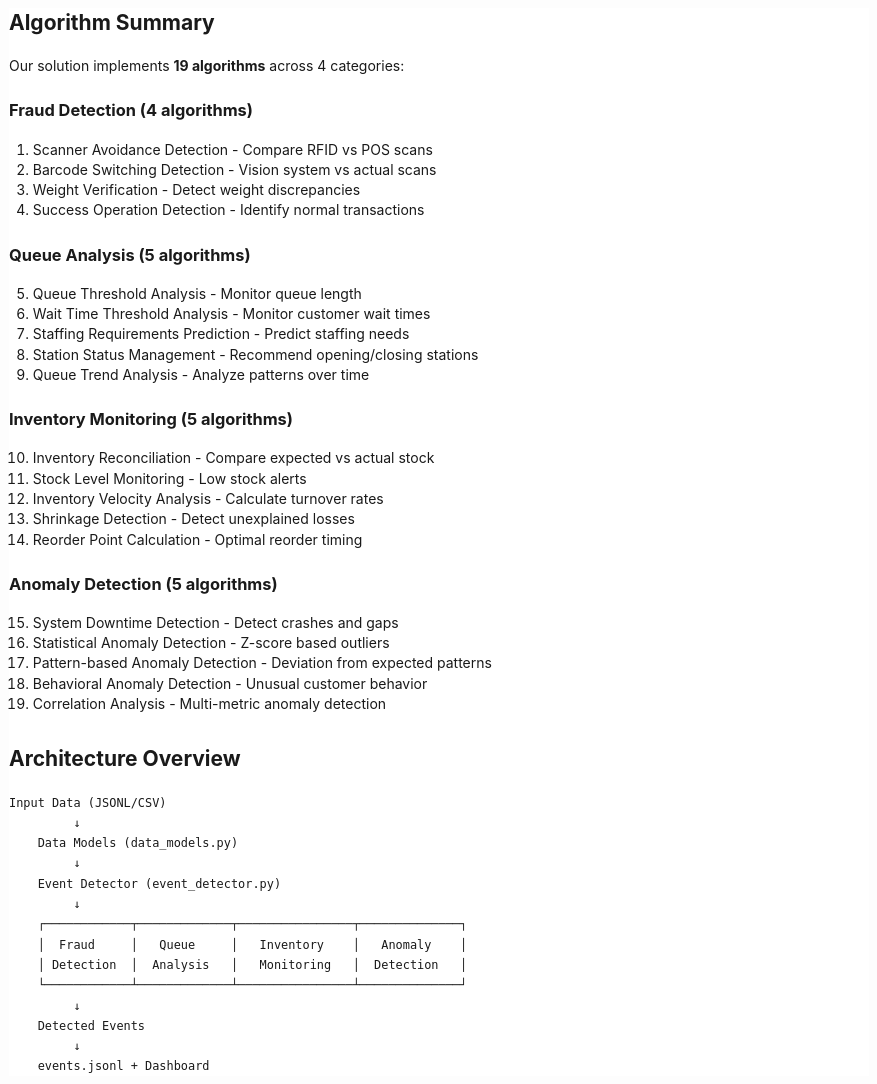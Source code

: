 ## Algorithm Summary

Our solution implements **19 algorithms** across 4 categories:

### Fraud Detection (4 algorithms)
1. Scanner Avoidance Detection - Compare RFID vs POS scans
2. Barcode Switching Detection - Vision system vs actual scans
3. Weight Verification - Detect weight discrepancies
4. Success Operation Detection - Identify normal transactions

### Queue Analysis (5 algorithms)
5. Queue Threshold Analysis - Monitor queue length
6. Wait Time Threshold Analysis - Monitor customer wait times
7. Staffing Requirements Prediction - Predict staffing needs
8. Station Status Management - Recommend opening/closing stations
9. Queue Trend Analysis - Analyze patterns over time

### Inventory Monitoring (5 algorithms)
10. Inventory Reconciliation - Compare expected vs actual stock
11. Stock Level Monitoring - Low stock alerts
12. Inventory Velocity Analysis - Calculate turnover rates
13. Shrinkage Detection - Detect unexplained losses
14. Reorder Point Calculation - Optimal reorder timing

### Anomaly Detection (5 algorithms)
15. System Downtime Detection - Detect crashes and gaps
16. Statistical Anomaly Detection - Z-score based outliers
17. Pattern-based Anomaly Detection - Deviation from expected patterns
18. Behavioral Anomaly Detection - Unusual customer behavior
19. Correlation Analysis - Multi-metric anomaly detection

## Architecture Overview

```
Input Data (JSONL/CSV)
         ↓
    Data Models (data_models.py)
         ↓
    Event Detector (event_detector.py)
         ↓
    ┌────────────┬─────────────┬────────────────┬──────────────┐
    │  Fraud     │   Queue     │   Inventory    │   Anomaly    │
    │ Detection  │  Analysis   │   Monitoring   │  Detection   │
    └────────────┴─────────────┴────────────────┴──────────────┘
         ↓
    Detected Events
         ↓
    events.jsonl + Dashboard
```
